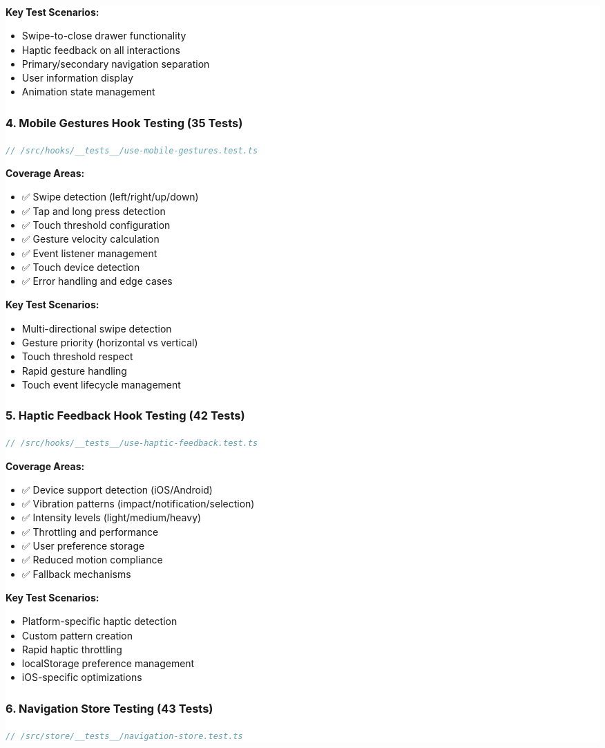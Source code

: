 **Key Test Scenarios:**
- Swipe-to-close drawer functionality
- Haptic feedback on all interactions
- Primary/secondary navigation separation
- User information display
- Animation state management

### 4. Mobile Gestures Hook Testing (35 Tests)
```typescript
// /src/hooks/__tests__/use-mobile-gestures.test.ts
```

**Coverage Areas:**
- ✅ Swipe detection (left/right/up/down)
- ✅ Tap and long press detection
- ✅ Touch threshold configuration
- ✅ Gesture velocity calculation
- ✅ Event listener management
- ✅ Touch device detection
- ✅ Error handling and edge cases

**Key Test Scenarios:**
- Multi-directional swipe detection
- Gesture priority (horizontal vs vertical)
- Touch threshold respect
- Rapid gesture handling
- Touch event lifecycle management

### 5. Haptic Feedback Hook Testing (42 Tests)
```typescript
// /src/hooks/__tests__/use-haptic-feedback.test.ts
```

**Coverage Areas:**
- ✅ Device support detection (iOS/Android)
- ✅ Vibration patterns (impact/notification/selection)
- ✅ Intensity levels (light/medium/heavy)
- ✅ Throttling and performance
- ✅ User preference storage
- ✅ Reduced motion compliance
- ✅ Fallback mechanisms

**Key Test Scenarios:**
- Platform-specific haptic detection
- Custom pattern creation
- Rapid haptic throttling
- localStorage preference management
- iOS-specific optimizations

### 6. Navigation Store Testing (43 Tests)
```typescript
// /src/store/__tests__/navigation-store.test.ts
```
